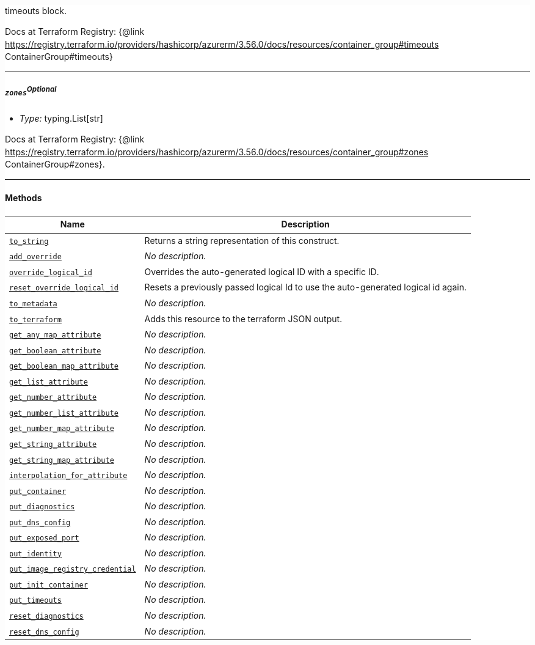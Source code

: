 timeouts block.

Docs at Terraform Registry: {@link https://registry.terraform.io/providers/hashicorp/azurerm/3.56.0/docs/resources/container_group#timeouts ContainerGroup#timeouts}

---

##### `zones`<sup>Optional</sup> <a name="zones" id="@cdktf/provider-azurerm.containerGroup.ContainerGroup.Initializer.parameter.zones"></a>

- *Type:* typing.List[str]

Docs at Terraform Registry: {@link https://registry.terraform.io/providers/hashicorp/azurerm/3.56.0/docs/resources/container_group#zones ContainerGroup#zones}.

---

#### Methods <a name="Methods" id="Methods"></a>

| **Name** | **Description** |
| --- | --- |
| <code><a href="#@cdktf/provider-azurerm.containerGroup.ContainerGroup.toString">to_string</a></code> | Returns a string representation of this construct. |
| <code><a href="#@cdktf/provider-azurerm.containerGroup.ContainerGroup.addOverride">add_override</a></code> | *No description.* |
| <code><a href="#@cdktf/provider-azurerm.containerGroup.ContainerGroup.overrideLogicalId">override_logical_id</a></code> | Overrides the auto-generated logical ID with a specific ID. |
| <code><a href="#@cdktf/provider-azurerm.containerGroup.ContainerGroup.resetOverrideLogicalId">reset_override_logical_id</a></code> | Resets a previously passed logical Id to use the auto-generated logical id again. |
| <code><a href="#@cdktf/provider-azurerm.containerGroup.ContainerGroup.toMetadata">to_metadata</a></code> | *No description.* |
| <code><a href="#@cdktf/provider-azurerm.containerGroup.ContainerGroup.toTerraform">to_terraform</a></code> | Adds this resource to the terraform JSON output. |
| <code><a href="#@cdktf/provider-azurerm.containerGroup.ContainerGroup.getAnyMapAttribute">get_any_map_attribute</a></code> | *No description.* |
| <code><a href="#@cdktf/provider-azurerm.containerGroup.ContainerGroup.getBooleanAttribute">get_boolean_attribute</a></code> | *No description.* |
| <code><a href="#@cdktf/provider-azurerm.containerGroup.ContainerGroup.getBooleanMapAttribute">get_boolean_map_attribute</a></code> | *No description.* |
| <code><a href="#@cdktf/provider-azurerm.containerGroup.ContainerGroup.getListAttribute">get_list_attribute</a></code> | *No description.* |
| <code><a href="#@cdktf/provider-azurerm.containerGroup.ContainerGroup.getNumberAttribute">get_number_attribute</a></code> | *No description.* |
| <code><a href="#@cdktf/provider-azurerm.containerGroup.ContainerGroup.getNumberListAttribute">get_number_list_attribute</a></code> | *No description.* |
| <code><a href="#@cdktf/provider-azurerm.containerGroup.ContainerGroup.getNumberMapAttribute">get_number_map_attribute</a></code> | *No description.* |
| <code><a href="#@cdktf/provider-azurerm.containerGroup.ContainerGroup.getStringAttribute">get_string_attribute</a></code> | *No description.* |
| <code><a href="#@cdktf/provider-azurerm.containerGroup.ContainerGroup.getStringMapAttribute">get_string_map_attribute</a></code> | *No description.* |
| <code><a href="#@cdktf/provider-azurerm.containerGroup.ContainerGroup.interpolationForAttribute">interpolation_for_attribute</a></code> | *No description.* |
| <code><a href="#@cdktf/provider-azurerm.containerGroup.ContainerGroup.putContainer">put_container</a></code> | *No description.* |
| <code><a href="#@cdktf/provider-azurerm.containerGroup.ContainerGroup.putDiagnostics">put_diagnostics</a></code> | *No description.* |
| <code><a href="#@cdktf/provider-azurerm.containerGroup.ContainerGroup.putDnsConfig">put_dns_config</a></code> | *No description.* |
| <code><a href="#@cdktf/provider-azurerm.containerGroup.ContainerGroup.putExposedPort">put_exposed_port</a></code> | *No description.* |
| <code><a href="#@cdktf/provider-azurerm.containerGroup.ContainerGroup.putIdentity">put_identity</a></code> | *No description.* |
| <code><a href="#@cdktf/provider-azurerm.containerGroup.ContainerGroup.putImageRegistryCredential">put_image_registry_credential</a></code> | *No description.* |
| <code><a href="#@cdktf/provider-azurerm.containerGroup.ContainerGroup.putInitContainer">put_init_container</a></code> | *No description.* |
| <code><a href="#@cdktf/provider-azurerm.containerGroup.ContainerGroup.putTimeouts">put_timeouts</a></code> | *No description.* |
| <code><a href="#@cdktf/provider-azurerm.containerGroup.ContainerGroup.resetDiagnostics">reset_diagnostics</a></code> | *No description.* |
| <code><a href="#@cdktf/provider-azurerm.containerGroup.ContainerGroup.resetDnsConfig">reset_dns_config</a></code> | *No description.* |